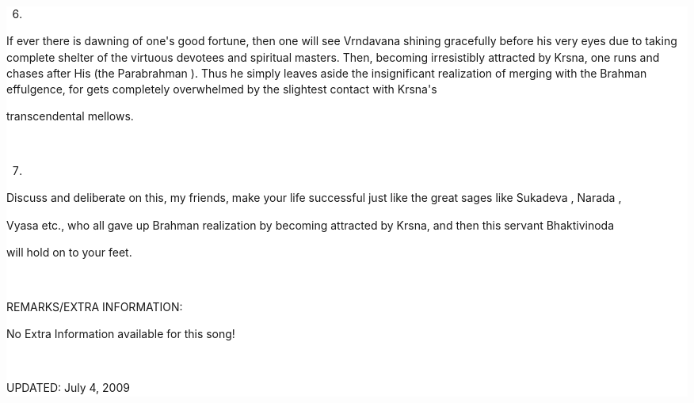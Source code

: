 

6)
If ever there is dawning of one's good fortune, then one will see 
Vrndavana
 shining gracefully before his very eyes due to
taking complete shelter of the virtuous devotees and spiritual masters. Then,
becoming irresistibly attracted by Krsna, one runs and chases after His (the 
Parabrahman
). Thus he simply leaves aside the insignificant
realization of merging with the Brahman effulgence, for gets completely
overwhelmed by the slightest contact with 
Krsna's

transcendental mellows. 


 


7)
Discuss and deliberate on this, my friends, make your life successful just like
the great sages like 
Sukadeva
, 
Narada
,

Vyasa
 etc., who all gave up Brahman realization by
becoming attracted by Krsna, and then this servant 
Bhaktivinoda

will hold on to your feet.


 


REMARKS/EXTRA INFORMATION:


No Extra Information available for this song!


 


UPDATED:
 July 4, 2009